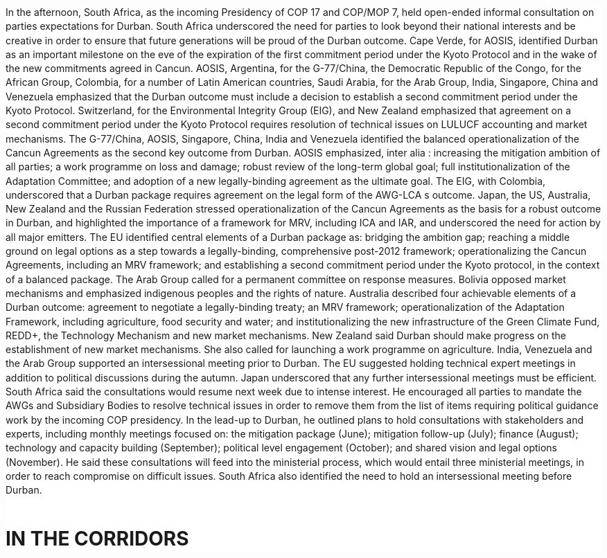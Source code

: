 In the afternoon, South Africa, as the incoming Presidency of COP 17 and COP/MOP 7, held open-ended informal consultation on parties expectations for Durban. South Africa underscored the need for parties to look beyond their national interests and be creative in order to ensure that future generations will be proud of the Durban outcome. Cape Verde, for AOSIS, identified Durban as an important milestone on the eve of the expiration of the first commitment period under the Kyoto Protocol and in the wake of the new commitments agreed in Cancun. AOSIS, Argentina, for the G-77/China, the Democratic Republic of the Congo, for the African Group, Colombia, for a number of Latin American countries, Saudi Arabia, for the Arab Group, India, Singapore, China and Venezuela emphasized that the Durban outcome must include a decision to establish a second commitment period under the Kyoto Protocol. Switzerland, for the Environmental Integrity Group (EIG), and New Zealand emphasized that agreement on a second commitment period under the Kyoto Protocol requires resolution of technical issues on LULUCF accounting and market mechanisms. The G-77/China, AOSIS, Singapore, China, India and Venezuela identified the balanced operationalization of the Cancun Agreements as the second key outcome from Durban. AOSIS emphasized, inter alia : increasing the mitigation ambition of all parties; a work programme on loss and damage; robust review of the long-term global goal; full institutionalization of the Adaptation Committee; and adoption of a new legally-binding agreement as the ultimate goal. The EIG, with Colombia, underscored that a Durban package requires agreement on the legal form of the AWG-LCA s outcome. Japan, the US, Australia, New Zealand and the Russian Federation stressed operationalization of the Cancun Agreements as the basis for a robust outcome in Durban, and highlighted the importance of a framework for MRV, including ICA and IAR, and underscored the need for action by all major emitters. The EU identified central elements of a Durban package as: bridging the ambition gap; reaching a middle ground on legal options as a step towards a legally-binding, comprehensive post-2012 framework; operationalizing the Cancun Agreements, including an MRV framework; and establishing a second commitment period under the Kyoto protocol, in the context of a balanced package. The Arab Group called for a permanent committee on response measures. Bolivia opposed market mechanisms and emphasized indigenous peoples and the rights of nature. Australia described four achievable elements of a Durban outcome: agreement to negotiate a legally-binding treaty; an MRV framework; operationalization of the Adaptation Framework, including agriculture, food security and water; and institutionalizing the new infrastructure of the Green Climate Fund, REDD+, the Technology Mechanism and new market mechanisms. New Zealand said Durban should make progress on the establishment of new market mechanisms. She also called for launching a work programme on agriculture. India, Venezuela and the Arab Group supported an intersessional meeting prior to Durban. The EU suggested holding technical expert meetings in addition to political discussions during the autumn. Japan underscored that any further intersessional meetings must be efficient. South Africa said the consultations would resume next week due to intense interest. He encouraged all parties to mandate the AWGs and Subsidiary Bodies to resolve technical issues in order to remove them from the list of items requiring political guidance work by the incoming COP presidency. In the lead-up to Durban, he outlined plans to hold consultations with stakeholders and experts, including monthly meetings focused on: the mitigation package (June); mitigation follow-up (July); finance (August); technology and capacity building (September); political level engagement (October); and shared vision and legal options (November). He said these consultations will feed into the ministerial process, which would entail three ministerial meetings, in order to reach compromise on difficult issues. South Africa also identified the need to hold an intersessional meeting before Durban.

# IN THE CORRIDORS

